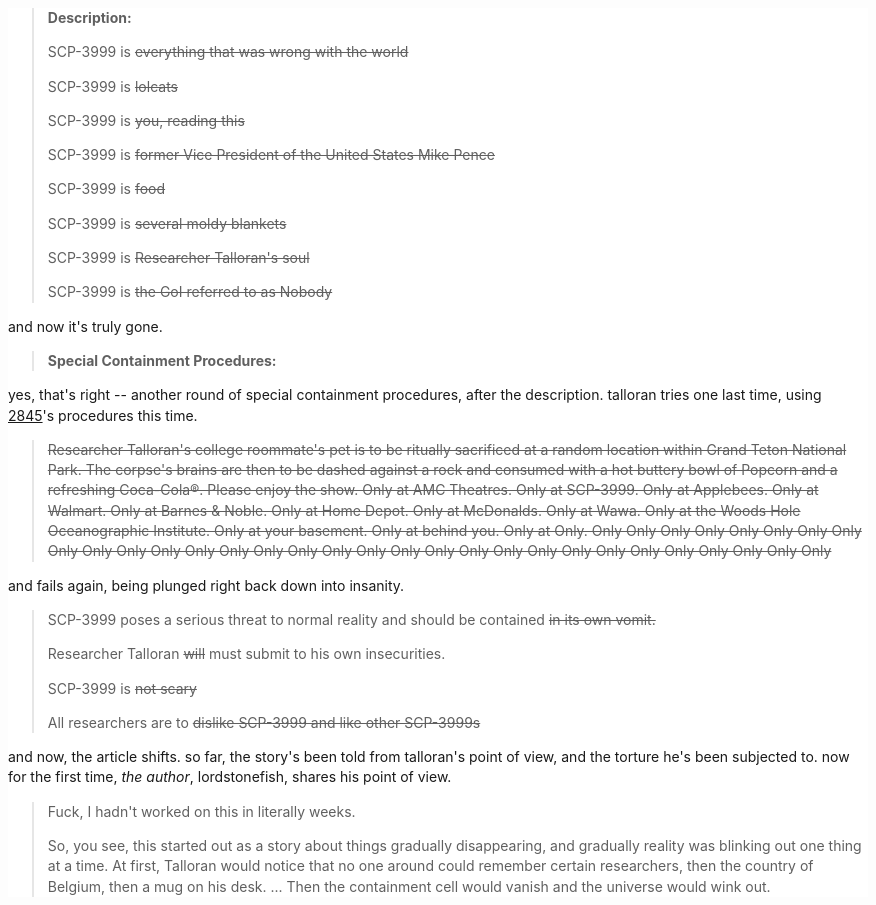 > **Description:**
> 
> SCP-3999 is ~~everything that was wrong with the world~~
> 
> SCP-3999 is ~~lolcats~~
> 
> SCP-3999 is ~~you, reading this~~
> 
> SCP-3999 is ~~former Vice President of the United States Mike Pence~~
> 
> SCP-3999 is ~~food~~
> 
> SCP-3999 is ~~several moldy blankets~~
> 
> SCP-3999 is ~~Researcher Talloran's soul~~
> 
> SCP-3999 is ~~the GoI referred to as Nobody~~

and now it's truly gone. 

> **Special Containment Procedures:**

yes, that's right -- another round of special containment procedures, after the description. talloran tries one last time, using [2845](https://scp-wiki.wikidot.com/scp-2845)'s procedures this time. 

> ~~Researcher Talloran's college roommate's pet is to be ritually sacrificed at a random location within Grand Teton National Park. The corpse's brains are then to be dashed against a rock and consumed with a hot buttery bowl of Popcorn and a refreshing Coca-Cola®. Please enjoy the show. Only at AMC Theatres. Only at SCP-3999. Only at Applebees. Only at Walmart. Only at Barnes & Noble. Only at Home Depot. Only at McDonalds. Only at Wawa. Only at the Woods Hole Oceanographic Institute. Only at your basement. Only at behind you. Only at Only. Only Only Only Only Only Only Only Only Only Only Only Only Only Only Only Only Only Only Only Only Only Only Only Only Only Only Only Only Only Only Only~~

and fails again, being plunged right back down into insanity. 

> SCP-3999 poses a serious threat to normal reality and should be contained ~~in its own vomit.~~
> 
> Researcher Talloran ~~will~~ must submit to his own insecurities.
> 
> SCP-3999 is ~~not scary~~
> 
> All researchers are to ~~dislike SCP-3999 and like other SCP-3999s~~

and now, the article shifts. so far, the story's been told from talloran's point of view, and the torture he's been subjected to. now for the first time, *the author*, lordstonefish, shares his point of view. 

> Fuck, I hadn't worked on this in literally weeks.
> 
> So, you see, this started out as a story about things gradually disappearing, and gradually reality was blinking out one thing at a time. At first, Talloran would notice that no one around could remember certain researchers, then the country of Belgium, then a mug on his desk. ... Then the containment cell would vanish and the universe would wink out.

